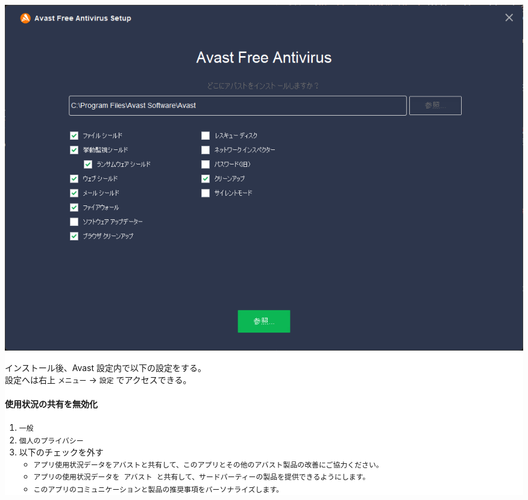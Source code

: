 ![](assets/image-5.png)

インストール後、Avast 設定内で以下の設定をする。  
設定へは右上 `メニュー` → `設定` でアクセスできる。

#### 使用状況の共有を無効化

1. `一般`
2. `個人のプライバシー`
3. 以下のチェックを外す
   - `アプリ使用状況データをアバストと共有して、このアプリとその他のアバスト製品の改善にご協力ください。`
   - `アプリの使用状況データを アバスト と共有して、サードパーティーの製品を提供できるようにします。`
   - `このアプリのコミュニケーションと製品の推奨事項をパーソナライズします。`
